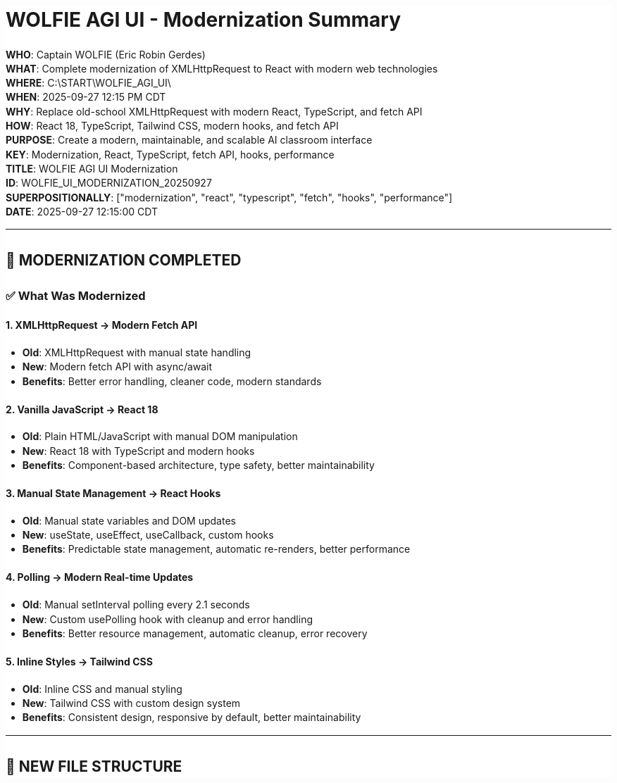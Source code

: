 # WOLFIE AGI UI - Modernization Summary

**WHO**: Captain WOLFIE (Eric Robin Gerdes)  
**WHAT**: Complete modernization of XMLHttpRequest to React with modern web technologies  
**WHERE**: C:\START\WOLFIE_AGI_UI\  
**WHEN**: 2025-09-27 12:15 PM CDT  
**WHY**: Replace old-school XMLHttpRequest with modern React, TypeScript, and fetch API  
**HOW**: React 18, TypeScript, Tailwind CSS, modern hooks, and fetch API  
**PURPOSE**: Create a modern, maintainable, and scalable AI classroom interface  
**KEY**: Modernization, React, TypeScript, fetch API, hooks, performance  
**TITLE**: WOLFIE AGI UI Modernization  
**ID**: WOLFIE_UI_MODERNIZATION_20250927  
**SUPERPOSITIONALLY**: ["modernization", "react", "typescript", "fetch", "hooks", "performance"]  
**DATE**: 2025-09-27 12:15:00 CDT  

---

## 🚀 MODERNIZATION COMPLETED

### ✅ What Was Modernized

#### 1. **XMLHttpRequest → Modern Fetch API**
- **Old**: XMLHttpRequest with manual state handling
- **New**: Modern fetch API with async/await
- **Benefits**: Better error handling, cleaner code, modern standards

#### 2. **Vanilla JavaScript → React 18**
- **Old**: Plain HTML/JavaScript with manual DOM manipulation
- **New**: React 18 with TypeScript and modern hooks
- **Benefits**: Component-based architecture, type safety, better maintainability

#### 3. **Manual State Management → React Hooks**
- **Old**: Manual state variables and DOM updates
- **New**: useState, useEffect, useCallback, custom hooks
- **Benefits**: Predictable state management, automatic re-renders, better performance

#### 4. **Polling → Modern Real-time Updates**
- **Old**: Manual setInterval polling every 2.1 seconds
- **New**: Custom usePolling hook with cleanup and error handling
- **Benefits**: Better resource management, automatic cleanup, error recovery

#### 5. **Inline Styles → Tailwind CSS**
- **Old**: Inline CSS and manual styling
- **New**: Tailwind CSS with custom design system
- **Benefits**: Consistent design, responsive by default, better maintainability

---

## 📁 NEW FILE STRUCTURE
